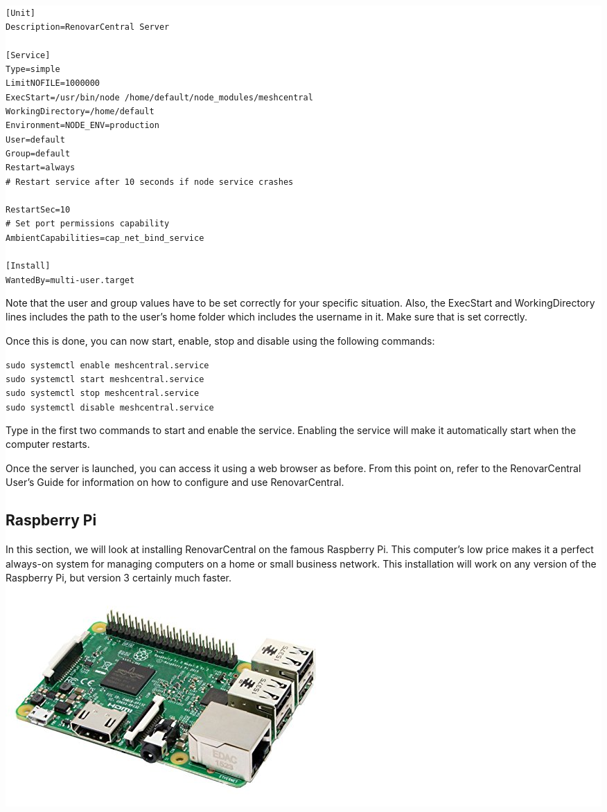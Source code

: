 ```
[Unit]
Description=RenovarCentral Server

[Service]
Type=simple
LimitNOFILE=1000000
ExecStart=/usr/bin/node /home/default/node_modules/meshcentral
WorkingDirectory=/home/default
Environment=NODE_ENV=production
User=default
Group=default
Restart=always
# Restart service after 10 seconds if node service crashes

RestartSec=10
# Set port permissions capability
AmbientCapabilities=cap_net_bind_service

[Install]
WantedBy=multi-user.target
```

Note that the user and group values have to be set correctly for your specific situation. Also, the ExecStart and WorkingDirectory lines includes the path to the user’s home folder which includes the username in it. Make sure that is set correctly.

Once this is done, you can now start, enable, stop and disable using the following commands:

```
sudo systemctl enable meshcentral.service
sudo systemctl start meshcentral.service
sudo systemctl stop meshcentral.service
sudo systemctl disable meshcentral.service
```

Type in the first two commands to start and enable the service. Enabling the service will make it automatically start when the computer restarts.

Once the server is launched, you can access it using a web browser as before. From this point on, refer to the RenovarCentral User’s Guide for information on how to configure and use RenovarCentral.

## Raspberry Pi

In this section, we will look at installing RenovarCentral on the famous Raspberry Pi. This computer’s low price makes it a perfect always-on system for managing computers on a home or small business network. This installation will work on any version of the Raspberry Pi, but version 3 certainly much faster.

![](images/2022-05-17-00-16-40.png)
